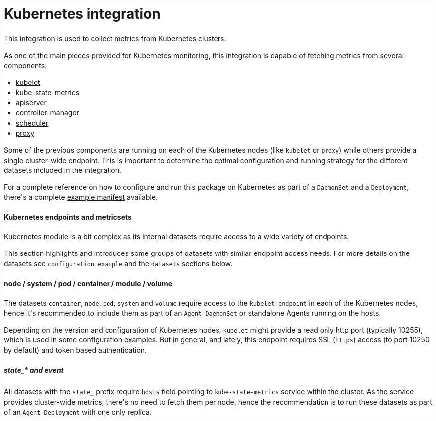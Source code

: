 # Kubernetes integration

This integration is used to collect metrics from 
[Kubernetes clusters](https://kubernetes.io/).

As one of the main pieces provided for Kubernetes monitoring, this integration is capable of fetching metrics from several components:

- [kubelet](https://kubernetes.io/docs/reference/command-line-tools-reference/kubelet/)
- [kube-state-metrics](https://github.com/kubernetes/kube-state-metrics)
- [apiserver](https://kubernetes.io/docs/reference/command-line-tools-reference/kube-apiserver/)
- [controller-manager](https://kubernetes.io/docs/reference/command-line-tools-reference/kube-controller-manager/)
- [scheduler](https://kubernetes.io/docs/reference/command-line-tools-reference/kube-scheduler/)
- [proxy](https://kubernetes.io/docs/reference/command-line-tools-reference/kube-proxy/)

Some of the previous components are running on each of the Kubernetes nodes (like `kubelet` or `proxy`) while others provide
a single cluster-wide endpoint. This is important to determine the optimal configuration and running strategy
for the different datasets included in the integration.

For a complete reference on how to configure and run this package on Kubernetes as part of a `DaemonSet` and a `Deployment`,
there's a complete [example manifest](https://github.com/elastic/beats/blob/master/deploy/kubernetes/elastic-agent-kubernetes.yaml)
available.

#### Kubernetes endpoints and metricsets

Kubernetes module is a bit complex as its internal datasets require access to a wide variety of endpoints.

This section highlights and introduces some groups of datasets with similar endpoint access needs. 
For more details on the datasets see `configuration example` and the `datasets` sections below.


#### node / system / pod / container / module / volume

The datasets `container`, `node`, `pod`, `system` and `volume` require access to the `kubelet endpoint` in each of
the Kubernetes nodes, hence it's recommended to include them as part
of an `Agent DaemonSet` or standalone Agents running on the hosts.

Depending on the version and configuration of Kubernetes nodes, `kubelet` might provide a read only http port (typically 10255),
which is used in some configuration examples. But in general, and lately, this endpoint requires SSL (`https`) access
(to port 10250 by default) and token based authentication.


##### state_* and event

All datasets with the `state_` prefix require `hosts` field pointing to `kube-state-metrics`
service within the cluster. As the service provides cluster-wide metrics, there's no need to fetch them per node,
hence the recommendation is to run these datasets as part of an `Agent Deployment` with one only replica.
